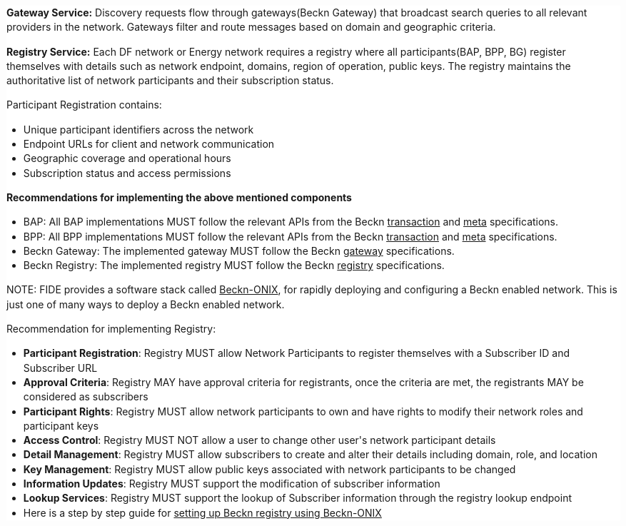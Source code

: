 **Gateway Service:**
Discovery requests flow through gateways(Beckn Gateway) that broadcast search queries to all relevant providers in the network. Gateways filter and route messages based on domain and geographic criteria.

**Registry Service:**
Each DF network or Energy network requires a registry where all participants(BAP, BPP, BG) register themselves with details such as network endpoint, domains, region of operation, public keys. The registry maintains the authoritative list of network participants and their subscription status.

Participant Registration contains:
- Unique participant identifiers across the network
- Endpoint URLs for client and network communication
- Geographic coverage and operational hours
- Subscription status and access permissions

**Recommendations for implementing the above mentioned components**

  - BAP: All BAP implementations MUST follow the relevant APIs from the Beckn [transaction](https://github.com/beckn/protocol-specifications/blob/master/api/transaction/build/transaction.yaml) and [meta](https://github.com/beckn/protocol-specifications/blob/master/api/meta/build/meta.yaml) specifications.
  - BPP: All BPP implementations MUST follow the relevant APIs from the Beckn [transaction](https://github.com/beckn/protocol-specifications/blob/master/api/transaction/build/transaction.yaml) and [meta](https://github.com/beckn/protocol-specifications/blob/master/api/meta/build/meta.yaml) specifications.
  - Beckn Gateway: The implemented gateway MUST follow the Beckn [gateway](https://github.com/beckn/protocol-specifications/blob/master/api/transaction/build/transaction.yaml) specifications.
  - Beckn Registry: The implemented registry MUST follow the Beckn [registry](https://github.com/beckn/protocol-specifications/tree/master/api/registry/build/registry.yaml) specifications.

NOTE: FIDE provides a software stack called [Beckn-ONIX](https://becknprotocol.io/beckn-onix/), for rapidly deploying and configuring a Beckn enabled network. This is just one of many ways to deploy a Beckn enabled network.

Recommendation for implementing Registry:
  - **Participant Registration**: Registry MUST allow Network Participants to register themselves with a Subscriber ID and Subscriber URL
  - **Approval Criteria**: Registry MAY have approval criteria for registrants, once the criteria are met, the registrants MAY be considered as subscribers
  - **Participant Rights**: Registry MUST allow network participants to own and have rights to modify their network roles and participant keys
  - **Access Control**: Registry MUST NOT allow a user to change other user's network participant details
  - **Detail Management**: Registry MUST allow subscribers to create and alter their details including domain, role, and location
  - **Key Management**: Registry MUST allow public keys associated with network participants to be changed
  - **Information Updates**: Registry MUST support the modification of subscriber information
  - **Lookup Services**: Registry MUST support the lookup of Subscriber information through the registry lookup endpoint
  - Here is a step by step guide for [setting up Beckn registry using Beckn-ONIX](https://github.com/beckn/beckn-onix/blob/main/docs/user_guide.md#setting-up-a-new-network---registry)
  